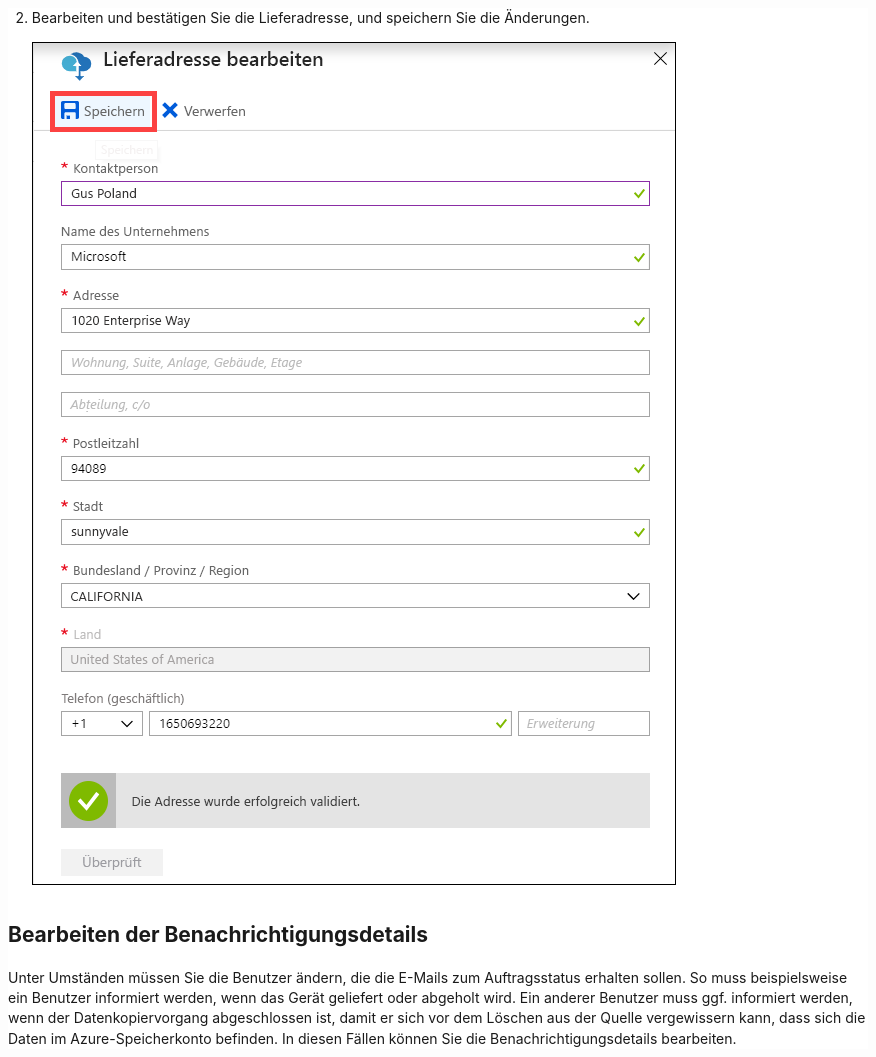 2. Bearbeiten und bestätigen Sie die Lieferadresse, und speichern Sie die Änderungen.

    ![Bearbeiten der Lieferadresse (2)](media/data-box-portal-admin/edit-shipping-address2.png)

## <a name="edit-notification-details"></a>Bearbeiten der Benachrichtigungsdetails

Unter Umständen müssen Sie die Benutzer ändern, die die E-Mails zum Auftragsstatus erhalten sollen. So muss beispielsweise ein Benutzer informiert werden, wenn das Gerät geliefert oder abgeholt wird. Ein anderer Benutzer muss ggf. informiert werden, wenn der Datenkopiervorgang abgeschlossen ist, damit er sich vor dem Löschen aus der Quelle vergewissern kann, dass sich die Daten im Azure-Speicherkonto befinden. In diesen Fällen können Sie die Benachrichtigungsdetails bearbeiten.
